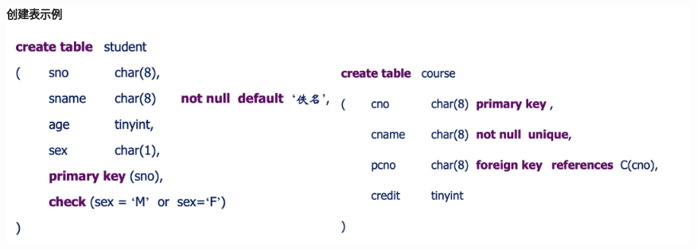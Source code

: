 #### 创建表示例

<img src="./4.SQL.assets/CleanShot 2024-03-19 at 16.28.00@2x.png" alt="CleanShot 2024-03-19 at 16.28.00@2x" style="zoom:40%;" />

<img src="./4.SQL.assets/CleanShot 2024-03-19 at 16.28.10@2x.png" alt="CleanShot 2024-03-19 at 16.28.10@2x" style="zoom:40%;" />
